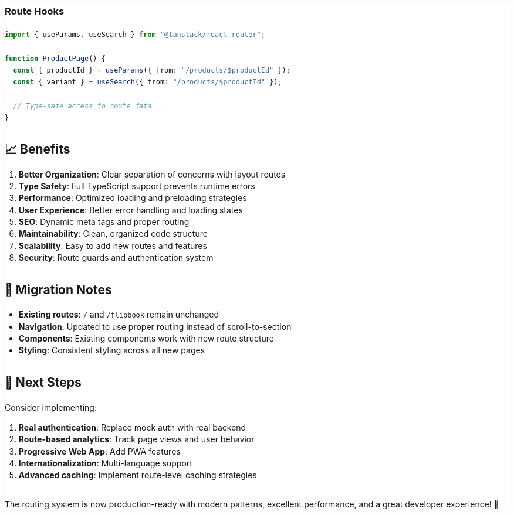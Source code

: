 ### Route Hooks
```typescript
import { useParams, useSearch } from "@tanstack/react-router";

function ProductPage() {
  const { productId } = useParams({ from: "/products/$productId" });
  const { variant } = useSearch({ from: "/products/$productId" });
  
  // Type-safe access to route data
}
```

## 📈 Benefits

1. **Better Organization**: Clear separation of concerns with layout routes
2. **Type Safety**: Full TypeScript support prevents runtime errors
3. **Performance**: Optimized loading and preloading strategies
4. **User Experience**: Better error handling and loading states
5. **SEO**: Dynamic meta tags and proper routing
6. **Maintainability**: Clean, organized code structure
7. **Scalability**: Easy to add new routes and features
8. **Security**: Route guards and authentication system

## 🔄 Migration Notes

- **Existing routes**: `/` and `/flipbook` remain unchanged
- **Navigation**: Updated to use proper routing instead of scroll-to-section
- **Components**: Existing components work with new route structure
- **Styling**: Consistent styling across all new pages

## 🎯 Next Steps

Consider implementing:
1. **Real authentication**: Replace mock auth with real backend
2. **Route-based analytics**: Track page views and user behavior
3. **Progressive Web App**: Add PWA features
4. **Internationalization**: Multi-language support
5. **Advanced caching**: Implement route-level caching strategies

---

The routing system is now production-ready with modern patterns, excellent performance, and a great developer experience! 🎉